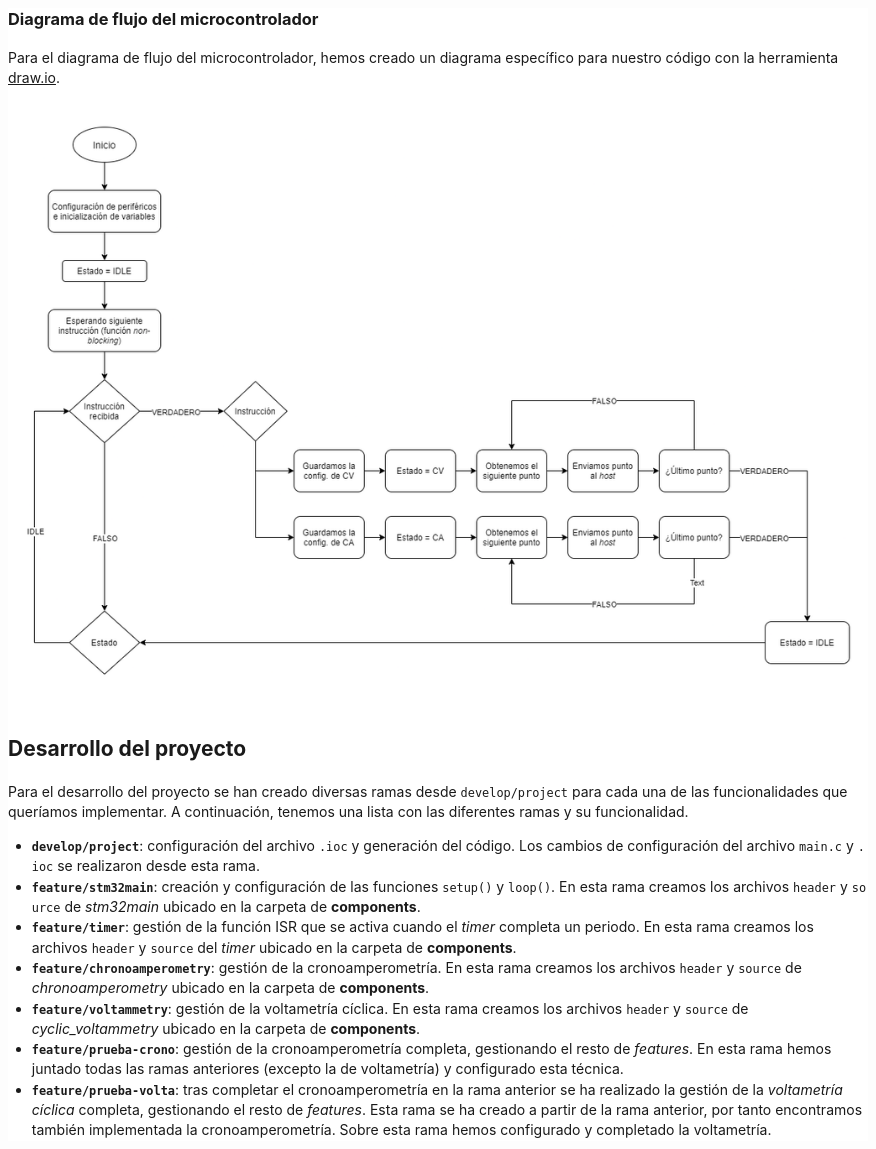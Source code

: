 ### Diagrama de flujo del microcontrolador

Para el diagrama de flujo del microcontrolador, hemos creado un diagrama específico para nuestro código con la herramienta [draw.io](http://draw.io/).

![Diagrama de flujo del microcontrolador implementado en el proyecto.](assets/MICRO.png)

## Desarrollo del proyecto

Para el desarrollo del proyecto se han creado diversas ramas desde `develop/project` para cada una de las funcionalidades que queríamos implementar. A continuación, tenemos una lista con las diferentes ramas y su funcionalidad.

- **`develop/project`**: configuración del archivo `.ioc` y generación del código. Los cambios de configuración del archivo `main.c` y `.ioc` se realizaron desde esta rama.
- **`feature/stm32main`**: creación y configuración de las funciones `setup()` y `loop()`. En esta rama creamos los archivos `header` y `source` de _stm32main_ ubicado en la carpeta de **components**.
- **`feature/timer`**: gestión de la función ISR que se activa cuando el _timer_ completa un periodo. En esta rama creamos los archivos `header` y `source` del _timer_ ubicado en la carpeta de **components**.
- **`feature/chronoamperometry`**: gestión de la cronoamperometría. En esta rama creamos los archivos `header` y `source` de _chronoamperometry_ ubicado en la carpeta de **components**.
- **`feature/voltammetry`**: gestión de la voltametría cíclica. En esta rama creamos los archivos `header` y `source` de _cyclic_voltammetry_ ubicado en la carpeta de **components**.
- **`feature/prueba-crono`**: gestión de la cronoamperometría completa, gestionando el resto de _features_. En esta rama hemos juntado todas las ramas anteriores (excepto la de voltametría) y configurado esta técnica.
- **`feature/prueba-volta`**: tras completar el cronoamperometría en la rama anterior se ha realizado la gestión de la _voltametría cíclica_ completa, gestionando el resto de _features_. Esta rama se ha creado a partir de la rama anterior, por tanto encontramos también implementada la cronoamperometría. Sobre esta rama hemos configurado y completado la voltametría.
